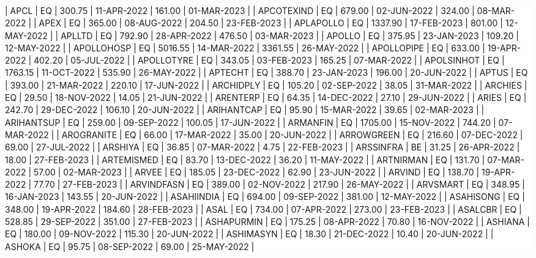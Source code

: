 | APCL | EQ | 300.75 | 11-APR-2022 | 161.00 | 01-MAR-2023 |
| APCOTEXIND | EQ | 679.00 | 02-JUN-2022 | 324.00 | 08-MAR-2022 |
| APEX | EQ | 365.00 | 08-AUG-2022 | 204.50 | 23-FEB-2023 |
| APLAPOLLO | EQ | 1337.90 | 17-FEB-2023 | 801.00 | 12-MAY-2022 |
| APLLTD | EQ | 792.90 | 28-APR-2022 | 476.50 | 03-MAR-2023 |
| APOLLO | EQ | 375.95 | 23-JAN-2023 | 109.20 | 12-MAY-2022 |
| APOLLOHOSP | EQ | 5016.55 | 14-MAR-2022 | 3361.55 | 26-MAY-2022 |
| APOLLOPIPE | EQ | 633.00 | 19-APR-2022 | 402.20 | 05-JUL-2022 |
| APOLLOTYRE | EQ | 343.05 | 03-FEB-2023 | 165.25 | 07-MAR-2022 |
| APOLSINHOT | EQ | 1763.15 | 11-OCT-2022 | 535.90 | 26-MAY-2022 |
| APTECHT | EQ | 388.70 | 23-JAN-2023 | 196.00 | 20-JUN-2022 |
| APTUS | EQ | 393.00 | 21-MAR-2022 | 220.10 | 17-JUN-2022 |
| ARCHIDPLY | EQ | 105.20 | 02-SEP-2022 | 38.05 | 31-MAR-2022 |
| ARCHIES | EQ | 29.50 | 18-NOV-2022 | 14.05 | 21-JUN-2022 |
| ARENTERP | EQ | 64.35 | 14-DEC-2022 | 27.10 | 29-JUN-2022 |
| ARIES | EQ | 242.70 | 29-DEC-2022 | 106.10 | 20-JUN-2022 |
| ARIHANTCAP | EQ | 95.90 | 15-MAR-2022 | 39.65 | 02-MAR-2023 |
| ARIHANTSUP | EQ | 259.00 | 09-SEP-2022 | 100.05 | 17-JUN-2022 |
| ARMANFIN | EQ | 1705.00 | 15-NOV-2022 | 744.20 | 07-MAR-2022 |
| AROGRANITE | EQ | 66.00 | 17-MAR-2022 | 35.00 | 20-JUN-2022 |
| ARROWGREEN | EQ | 216.60 | 07-DEC-2022 | 69.00 | 27-JUL-2022 |
| ARSHIYA | EQ | 36.85 | 07-MAR-2022 | 4.75 | 22-FEB-2023 |
| ARSSINFRA | BE | 31.25 | 26-APR-2022 | 18.00 | 27-FEB-2023 |
| ARTEMISMED | EQ | 83.70 | 13-DEC-2022 | 36.20 | 11-MAY-2022 |
| ARTNIRMAN | EQ | 131.70 | 07-MAR-2022 | 57.00 | 02-MAR-2023 |
| ARVEE | EQ | 185.05 | 23-DEC-2022 | 62.90 | 23-JUN-2022 |
| ARVIND | EQ | 138.70 | 19-APR-2022 | 77.70 | 27-FEB-2023 |
| ARVINDFASN | EQ | 389.00 | 02-NOV-2022 | 217.90 | 26-MAY-2022 |
| ARVSMART | EQ | 348.95 | 16-JAN-2023 | 143.55 | 20-JUN-2022 |
| ASAHIINDIA | EQ | 694.00 | 09-SEP-2022 | 381.00 | 12-MAY-2022 |
| ASAHISONG | EQ | 348.00 | 19-APR-2022 | 184.60 | 28-FEB-2023 |
| ASAL | EQ | 734.00 | 07-APR-2022 | 273.00 | 23-FEB-2023 |
| ASALCBR | EQ | 528.85 | 29-SEP-2022 | 351.00 | 27-FEB-2023 |
| ASHAPURMIN | EQ | 175.25 | 08-APR-2022 | 70.80 | 16-NOV-2022 |
| ASHIANA | EQ | 180.00 | 09-NOV-2022 | 115.30 | 20-JUN-2022 |
| ASHIMASYN | EQ | 18.30 | 21-DEC-2022 | 10.40 | 20-JUN-2022 |
| ASHOKA | EQ | 95.75 | 08-SEP-2022 | 69.00 | 25-MAY-2022 |